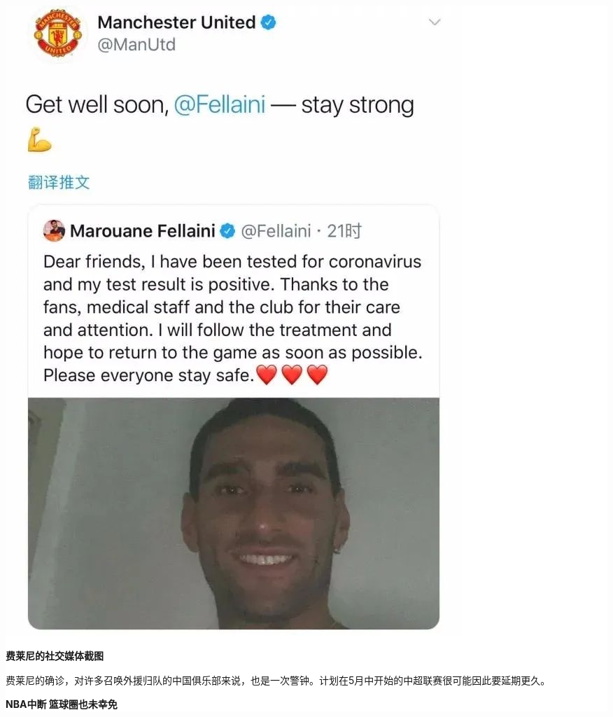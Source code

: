 ![](/images/post/b97faec9ceb1e7eb399462e0442ea6c5.jpg)

**费莱尼的社交媒体截图**  

费莱尼的确诊，对许多召唤外援归队的中国俱乐部来说，也是一次警钟。计划在5月中开始的中超联赛很可能因此要延期更久。

**NBA中断 篮球圈也未幸免**
